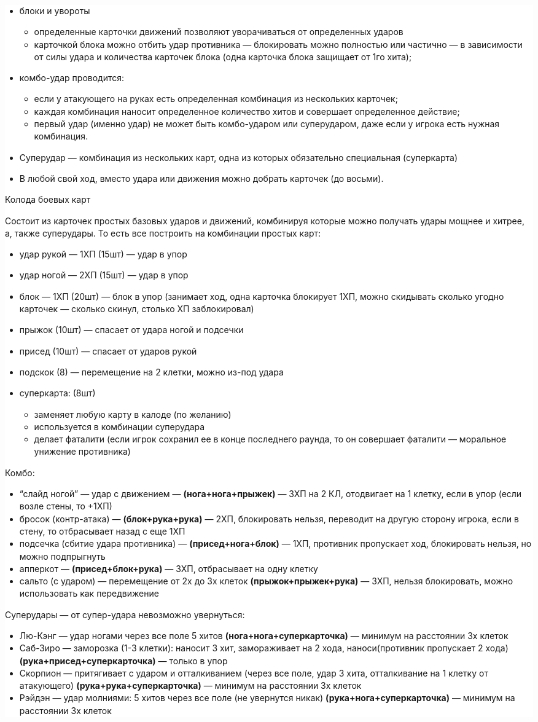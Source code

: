 *   блоки и увороты
    *   определенные карточки движений позволяют уворачиваться от определенных ударов
    *   карточкой блока можно отбить удар противника — блокировать можно полностью или частично — в зависимости от силы удара и количества карточек блока (одна карточка блока защищает от 1го хита);

*   комбо-удар проводится:
    *   если у атакующего на руках есть определенная комбинация из нескольких карточек;
    *   каждая комбинация наносит определенное количество хитов и совершает определенное действие;
    *   первый удар (именно удар) не может быть комбо-ударом или суперударом, даже если у игрока есть нужная комбинация.

*   Суперудар — комбинация из нескольких карт, одна из которых обязательно специальная (суперкарта)

*   В любой свой ход, вместо удара или движения можно добрать карточек (до восьми).

Колода боевых карт

Состоит из карточек простых базовых ударов и движений, комбинируя которые можно получать удары мощнее и хитрее, а, также суперудары. То есть все построить на комбинации простых карт:

*   удар рукой — 1ХП (15шт) — удар в упор
*   удар ногой — 2ХП (15шт) — удар в упор
*   блок — 1ХП (20шт) — блок в упор (занимает ход, одна карточка блокирует 1ХП, можно скидывать сколько угодно карточек — сколько скинул, столько ХП заблокировал)

*   прыжок (10шт) — спасает от удара ногой и подсечки
*   присед (10шт) — спасает от ударов рукой
*   подскок (8) — перемещение на 2 клетки, можно из-под удара

*   суперкарта: (8шт)
    *   заменяет любую карту в калоде (по желанию)
    *   используется в комбинации суперудара
    *   делает фаталити (если игрок сохранил ее в конце последнего раунда, то он совершает фаталити — моральное унижение противника)

Комбо:

*   “слайд ногой” — удар с движением — **(нога+нога+прыжек)** — 3ХП на 2 КЛ, отодвигает на 1 клетку, если в упор (если возле стены, то +1ХП)
*   бросок (контр-атака) — **(блок+рука+рука)** — 2ХП, блокировать нельзя, переводит на другую сторону игрока, если в стену, то отбрасывает назад с еще 1ХП
*   подсечка (сбитие удара противника) — **(присед+нога+блок)** — 1ХП, противник пропускает ход, блокировать нельзя, но можно подпрыгнуть
*   апперкот — **(присед+блок+рука)** — 3ХП, отбрасывает на одну клетку
*   сальто (с ударом) — перемещение от 2х до 3х клеток **(прыжок+прыжек+рука)** — 3ХП, нельзя блокировать, можно использовать как передвижение

Суперудары — от супер-удара невозможно увернуться:

*   Лю-Кэнг — удар ногами через все поле 5 хитов **(нога+нога+суперкарточка)** — минимум на расстоянии 3х клеток
*   Саб-Зиро — заморозка (1-3 клетки): наносит 3 хит, замораживает на 2 хода, наноси(противник пропускает 2 хода) **(рука+присед+суперкарточка)** — только в упор
*   Скорпион — притягивает с ударом и отталкиванием (через все поле, удар 3 хита, отталкивание на 1 клетку от атакующего) **(рука+рука+суперкарточка)** — минимум на расстоянии 3х клеток
*   Рэйдэн — удар молниями: 5 хитов через все поле (не увернутся никак) **(рука+нога+суперкарточка)** — минимум на расстоянии 3х клеток

